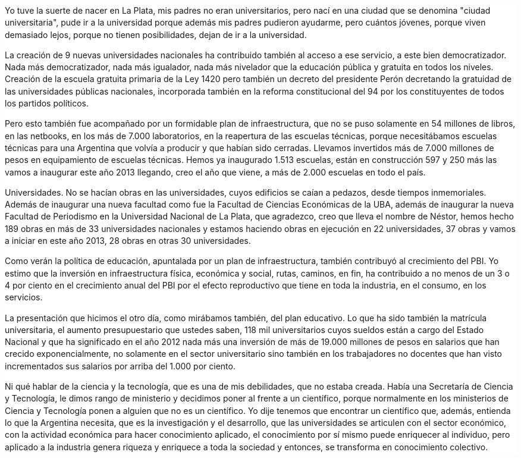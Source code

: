 Yo tuve la suerte de nacer en La Plata, mis padres no eran
universitarios, pero nací en una ciudad que se denomina "ciudad
universitaria", pude ir a la universidad porque además mis padres
pudieron ayudarme, pero cuántos jóvenes, porque viven demasiado lejos,
porque no tienen posibilidades, dejan de ir a la universidad.

La creación de 9 nuevas universidades nacionales ha contribuido también
al acceso a ese servicio, a este bien democratizador. Nada más
democratizador, nada más igualador, nada más nivelador que la educación
pública y gratuita en todos los niveles. Creación de la escuela gratuita
primaria de la Ley 1420 pero también un decreto del presidente Perón
decretando la gratuidad de las universidades públicas nacionales,
incorporada también en la reforma constitucional del 94 por los
constituyentes de todos los partidos políticos.

Pero esto también fue acompañado por un formidable plan de
infraestructura, que no se puso solamente en 54 millones de libros, en
las netbooks, en los más de 7.000 laboratorios, en la reapertura de las
escuelas técnicas, porque necesitábamos escuelas técnicas para una
Argentina que volvía a producir y que habían sido cerradas. Llevamos
invertidos más de 7.000 millones de pesos en equipamiento de escuelas
técnicas. Hemos ya inaugurado 1.513 escuelas, están en construcción 597
y 250 más las vamos a inaugurar este año 2013 llegando, creo el año que
viene, a más de 2.000 escuelas en todo el país.

Universidades. No se hacían obras en las universidades, cuyos edificios
se caían a pedazos, desde tiempos inmemoriales. Además de inaugurar una
nueva facultad como fue la Facultad de Ciencias Económicas de la UBA,
además de inaugurar la nueva Facultad de Periodismo en la Universidad
Nacional de La Plata, que agradezco, creo que lleva el nombre de Néstor,
hemos hecho 189 obras en más de 33 universidades nacionales y estamos
haciendo obras en ejecución en 22 universidades, 37 obras y vamos a
iniciar en este año 2013, 28 obras en otras 30 universidades.

Como verán la política de educación, apuntalada por un plan de
infraestructura, también contribuyó al crecimiento del PBI. Yo estimo
que la inversión en infraestructura física, económica y social, rutas,
caminos, en fin, ha contribuido a no menos de un 3 o 4 por ciento en el
crecimiento anual del PBI por el efecto reproductivo que tiene en toda
la industria, en el consumo, en los servicios.

La presentación que hicimos el otro día, como mirábamos también, del
plan educativo. Lo que ha sido también la matrícula universitaria, el
aumento presupuestario que ustedes saben, 118 mil universitarios cuyos
sueldos están a cargo del Estado Nacional y que ha significado en el año
2012 nada más una inversión de más de 19.000 millones de pesos en
salarios que han crecido exponencialmente, no solamente en el sector
universitario sino también en los trabajadores no docentes que han visto
incrementados sus salarios por arriba del 1.000 por ciento.

Ni qué hablar de la ciencia y la tecnología, que es una de mis
debilidades, que no estaba creada. Había una Secretaría de Ciencia y
Tecnología, le dimos rango de ministerio y decidimos poner al frente a
un científico, porque normalmente en los ministerios de Ciencia y
Tecnología ponen a alguien que no es un científico. Yo dije tenemos que
encontrar un científico que, además, entienda lo que la Argentina
necesita, que es la investigación y el desarrollo, que las universidades
se articulen con el sector económico, con la actividad económica para
hacer conocimiento aplicado, el conocimiento por sí mismo puede
enriquecer al individuo, pero aplicado a la industria genera riqueza y
enriquece a toda la sociedad y entonces, se transforma en conocimiento
colectivo.
